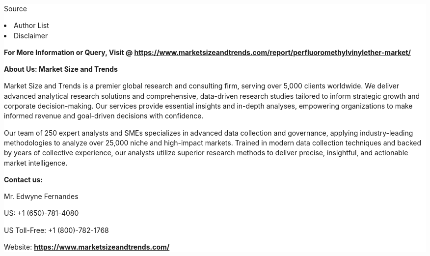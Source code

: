 Source</li><li>Author List</li><li>Disclaimer</li></ul></p><p><strong>For More Information or Query, Visit @ <a href="https://www.marketsizeandtrends.com/report/perfluoromethylvinylether-market/">https://www.marketsizeandtrends.com/report/perfluoromethylvinylether-market/</a></strong></p><p><strong>About Us: Market Size and Trends</strong></p><p>Market Size and Trends is a premier global research and consulting firm, serving over 5,000 clients worldwide. We deliver advanced analytical research solutions and comprehensive, data-driven research studies tailored to inform strategic growth and corporate decision-making. Our services provide essential insights and in-depth analyses, empowering organizations to make informed revenue and goal-driven decisions with confidence.</p><p>Our team of 250 expert analysts and SMEs specializes in advanced data collection and governance, applying industry-leading methodologies to analyze over 25,000 niche and high-impact markets. Trained in modern data collection techniques and backed by years of collective experience, our analysts utilize superior research methods to deliver precise, insightful, and actionable market intelligence.</p><p><strong>Contact us:</strong></p><p>Mr. Edwyne Fernandes</p><p>US: +1 (650)-781-4080</p><p>US Toll-Free: +1 (800)-782-1768</p><p>Website: <strong><a href="https://www.marketsizeandtrends.com/">https://www.marketsizeandtrends.com/</a></strong></p>

